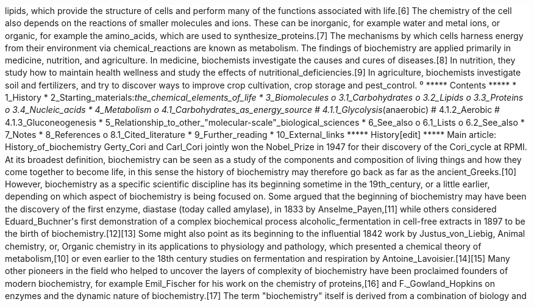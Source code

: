 lipids, which provide the structure of cells and perform many of the functions
associated with life.[6] The chemistry of the cell also depends on the
reactions of smaller molecules and ions. These can be inorganic, for example
water and metal ions, or organic, for example the amino_acids, which are used
to synthesize_proteins.[7] The mechanisms by which cells harness energy from
their environment via chemical_reactions are known as metabolism. The findings
of biochemistry are applied primarily in medicine, nutrition, and agriculture.
In medicine, biochemists investigate the causes and cures of diseases.[8] In
nutrition, they study how to maintain health wellness and study the effects of
nutritional_deficiencies.[9] In agriculture, biochemists investigate soil and
fertilizers, and try to discover ways to improve crop cultivation, crop storage
and pest_control.
⁰
***** Contents *****
    * 1_History
    * 2_Starting_materials:_the_chemical_elements_of_life
    * 3_Biomolecules
          o 3.1_Carbohydrates
          o 3.2_Lipids
          o 3.3_Proteins
          o 3.4_Nucleic_acids
    * 4_Metabolism
          o 4.1_Carbohydrates_as_energy_source
                # 4.1.1_Glycolysis_(anaerobic)
                # 4.1.2_Aerobic
                # 4.1.3_Gluconeogenesis
    * 5_Relationship_to_other_"molecular-scale"_biological_sciences
    * 6_See_also
          o 6.1_Lists
          o 6.2_See_also
    * 7_Notes
    * 8_References
          o 8.1_Cited_literature
    * 9_Further_reading
    * 10_External_links
***** History[edit] *****
Main article: History_of_biochemistry
Gerty_Cori and Carl_Cori jointly won the Nobel_Prize in 1947 for their
discovery of the Cori_cycle at RPMI.
At its broadest definition, biochemistry can be seen as a study of the
components and composition of living things and how they come together to
become life, in this sense the history of biochemistry may therefore go back as
far as the ancient_Greeks.[10] However, biochemistry as a specific scientific
discipline has its beginning sometime in the 19th_century, or a little earlier,
depending on which aspect of biochemistry is being focused on. Some argued that
the beginning of biochemistry may have been the discovery of the first enzyme,
diastase (today called amylase), in 1833 by Anselme_Payen,[11] while others
considered Eduard_Buchner's first demonstration of a complex biochemical
process alcoholic_fermentation in cell-free extracts in 1897 to be the birth of
biochemistry.[12][13] Some might also point as its beginning to the influential
1842 work by Justus_von_Liebig, Animal chemistry, or, Organic chemistry in its
applications to physiology and pathology, which presented a chemical theory of
metabolism,[10] or even earlier to the 18th century studies on fermentation and
respiration by Antoine_Lavoisier.[14][15] Many other pioneers in the field who
helped to uncover the layers of complexity of biochemistry have been proclaimed
founders of modern biochemistry, for example Emil_Fischer for his work on the
chemistry of proteins,[16] and F._Gowland_Hopkins on enzymes and the dynamic
nature of biochemistry.[17]
The term "biochemistry" itself is derived from a combination of biology and